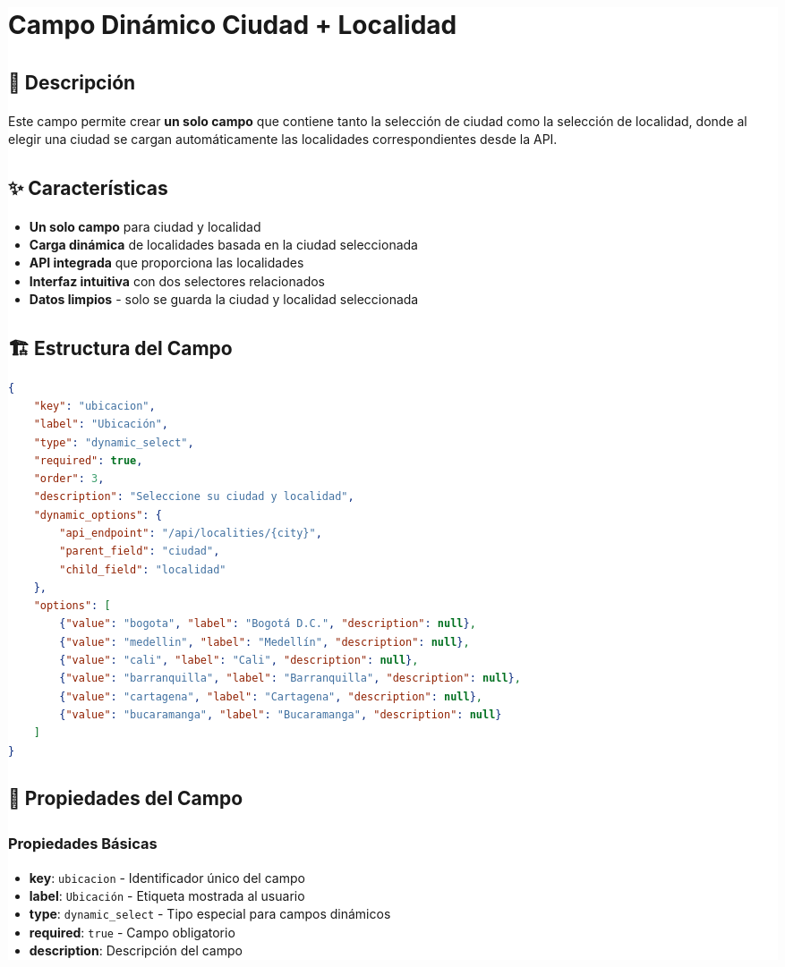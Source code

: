 # Campo Dinámico Ciudad + Localidad

## 🎯 Descripción

Este campo permite crear **un solo campo** que contiene tanto la selección de ciudad como la selección de localidad, donde al elegir una ciudad se cargan automáticamente las localidades correspondientes desde la API.

## ✨ Características

- **Un solo campo** para ciudad y localidad
- **Carga dinámica** de localidades basada en la ciudad seleccionada
- **API integrada** que proporciona las localidades
- **Interfaz intuitiva** con dos selectores relacionados
- **Datos limpios** - solo se guarda la ciudad y localidad seleccionada

## 🏗️ Estructura del Campo

```json
{
    "key": "ubicacion",
    "label": "Ubicación",
    "type": "dynamic_select",
    "required": true,
    "order": 3,
    "description": "Seleccione su ciudad y localidad",
    "dynamic_options": {
        "api_endpoint": "/api/localities/{city}",
        "parent_field": "ciudad",
        "child_field": "localidad"
    },
    "options": [
        {"value": "bogota", "label": "Bogotá D.C.", "description": null},
        {"value": "medellin", "label": "Medellín", "description": null},
        {"value": "cali", "label": "Cali", "description": null},
        {"value": "barranquilla", "label": "Barranquilla", "description": null},
        {"value": "cartagena", "label": "Cartagena", "description": null},
        {"value": "bucaramanga", "label": "Bucaramanga", "description": null}
    ]
}
```

## 🔧 Propiedades del Campo

### Propiedades Básicas
- **key**: `ubicacion` - Identificador único del campo
- **label**: `Ubicación` - Etiqueta mostrada al usuario
- **type**: `dynamic_select` - Tipo especial para campos dinámicos
- **required**: `true` - Campo obligatorio
- **description**: Descripción del campo
